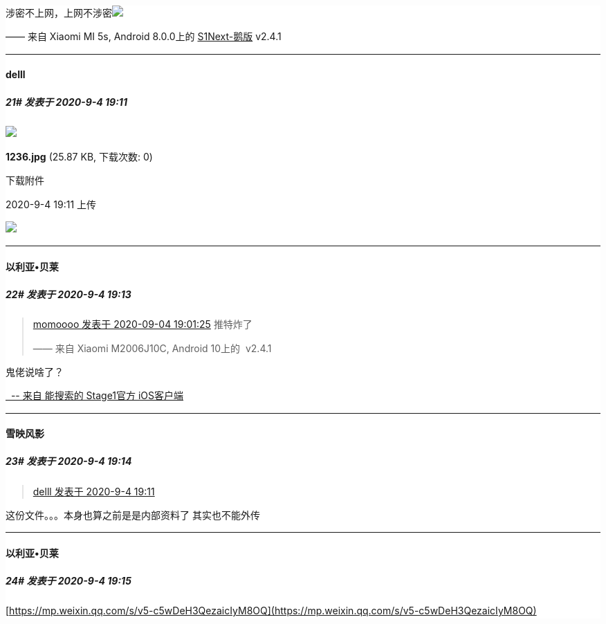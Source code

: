 
涉密不上网，上网不涉密<img src="https://static.saraba1st.com/image/smiley/face2017/067.png" referrerpolicy="no-referrer">

—— 来自 Xiaomi MI 5s, Android 8.0.0上的 [S1Next-鹅版](https://github.com/ykrank/S1-Next/releases) v2.4.1


-----

####  delll  
##### 21#       发表于 2020-9-4 19:11


<img src="https://img.saraba1st.com/forum/202009/04/191149hp1ppvgoopabv99o.jpg" referrerpolicy="no-referrer">


<strong>1236.jpg</strong> (25.87 KB, 下载次数: 0)

下载附件

2020-9-4 19:11 上传


<img src="https://static.saraba1st.com/image/smiley/face2017/066.png" referrerpolicy="no-referrer">


-----

####  以利亚•贝莱  
##### 22#       发表于 2020-9-4 19:13


<blockquote><a href="httphttps://bbs.saraba1st.com/2b/forum.php?mod=redirect&amp;goto=findpost&amp;pid=48641821&amp;ptid=1958203" target="_blank">momoooo 发表于 2020-09-04 19:01:25</a>
推特炸了

—— 来自 Xiaomi M2006J10C, Android 10上的  v2.4.1</blockquote>鬼佬说啥了？

[  -- 来自 能搜索的 Stage1官方 iOS客户端](https://itunes.apple.com/fi/app/saraba1st/id1221237470?mt=8)


-----

####  雪映风影  
##### 23#       发表于 2020-9-4 19:14


<blockquote><a href="httphttps://bbs.saraba1st.com/2b/forum.php?mod=redirect&amp;goto=findpost&amp;pid=48641930&amp;ptid=1958203" target="_blank">delll 发表于 2020-9-4 19:11</a></blockquote>
这份文件。。。本身也算之前是是内部资料了
其实也不能外传


-----

####  以利亚•贝莱  
##### 24#       发表于 2020-9-4 19:15


[https://mp.weixin.qq.com/s/v5-c5wDeH3QezaicIyM8OQ](https://mp.weixin.qq.com/s/v5-c5wDeH3QezaicIyM8OQ)

